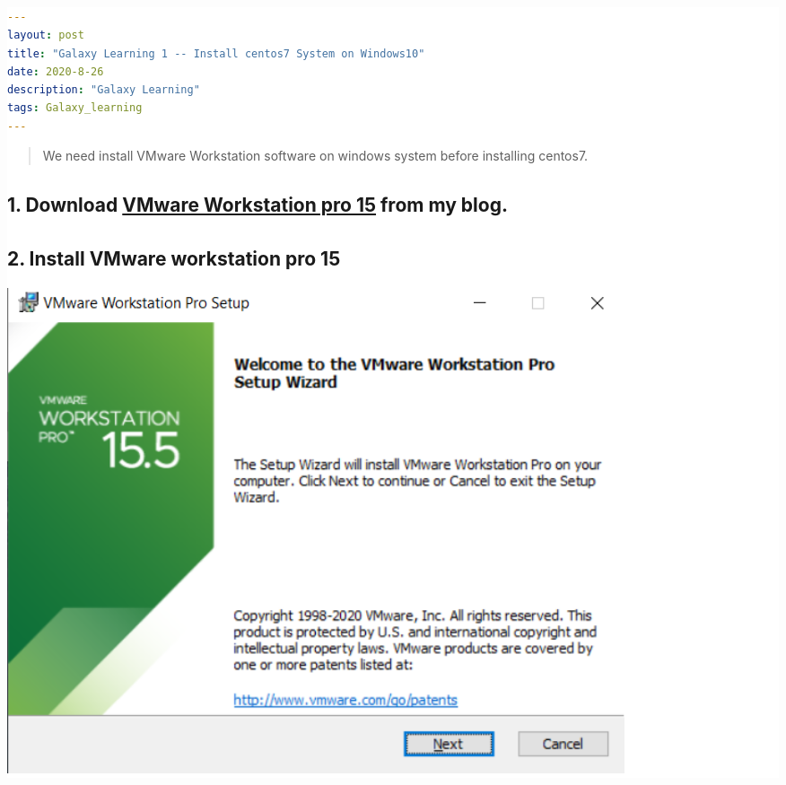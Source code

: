 ```yaml
---
layout: post
title: "Galaxy Learning 1 -- Install centos7 System on Windows10"
date: 2020-8-26 
description: "Galaxy Learning"
tags: Galaxy_learning
--- 
```


> We need install VMware Workstation software on windows system before installing centos7.

## 1. Download <a href="/download/VMware-workstation-full-15.5.6-16341506.exe">VMware Workstation pro 15</a> from my blog.

## 2. Install VMware workstation pro 15
 
<img src="/images/posts/galaxy_learning/install_centos7/1.png" height="auto" width="80%">